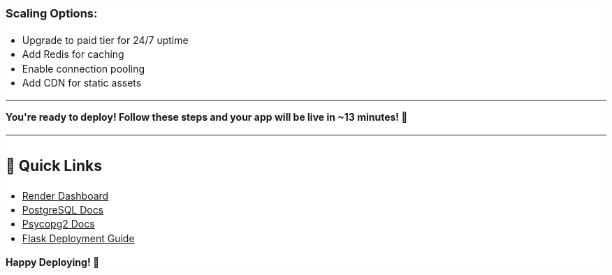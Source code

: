 ### Scaling Options:
- Upgrade to paid tier for 24/7 uptime
- Add Redis for caching
- Enable connection pooling
- Add CDN for static assets

---

**You're ready to deploy! Follow these steps and your app will be live in ~13 minutes! 🚀**

---

## 🔗 Quick Links

- [Render Dashboard](https://dashboard.render.com/)
- [PostgreSQL Docs](https://www.postgresql.org/docs/)
- [Psycopg2 Docs](https://www.psycopg.org/docs/)
- [Flask Deployment Guide](https://flask.palletsprojects.com/en/2.3.x/deploying/)

**Happy Deploying! 🎉**

